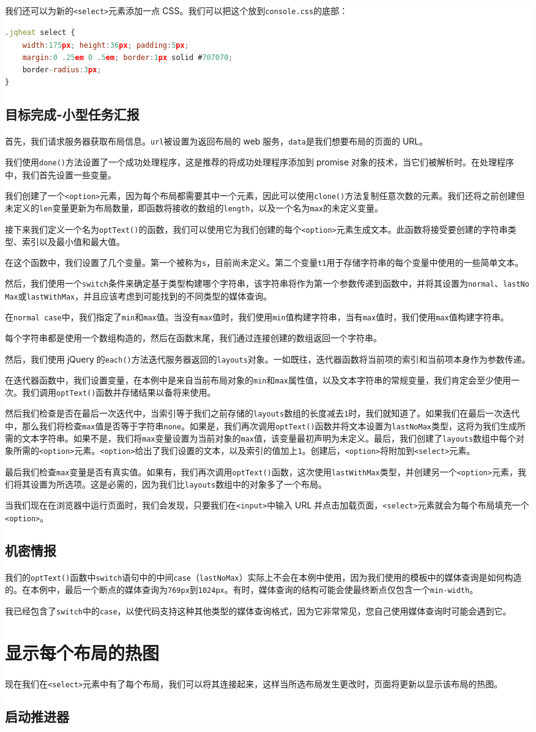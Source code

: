 我们还可以为新的`<select>`元素添加一点 CSS。我们可以把这个放到`console.css`的底部：

```js
.jqheat select { 
    width:175px; height:36px; padding:5px;
    margin:0 .25em 0 .5em; border:1px solid #707070;
    border-radius:3px;
}
```

## 目标完成-小型任务汇报

首先，我们请求服务器获取布局信息。`url`被设置为返回布局的 web 服务，`data`是我们想要布局的页面的 URL。

我们使用`done()`方法设置了一个成功处理程序，这是推荐的将成功处理程序添加到 promise 对象的技术，当它们被解析时。在处理程序中，我们首先设置一些变量。

我们创建了一个`<option>`元素，因为每个布局都需要其中一个元素，因此可以使用`clone()`方法复制任意次数的元素。我们还将之前创建但未定义的`len`变量更新为布局数量，即函数将接收的数组的`length`，以及一个名为`max`的未定义变量。

接下来我们定义一个名为`optText()`的函数，我们可以使用它为我们创建的每个`<option>`元素生成文本。此函数将接受要创建的字符串类型、索引以及最小值和最大值。

在这个函数中，我们设置了几个变量。第一个被称为`s`，目前尚未定义。第二个变量`t1`用于存储字符串的每个变量中使用的一些简单文本。

然后，我们使用一个`switch`条件来确定基于类型构建哪个字符串，该字符串将作为第一个参数传递到函数中，并将其设置为`normal`、`lastNoMax`或`lastWithMax`，并且应该考虑到可能找到的不同类型的媒体查询。

在`normal case`中，我们指定了`min`和`max`值。当没有`max`值时，我们使用`min`值构建字符串，当有`max`值时，我们使用`max`值构建字符串。

每个字符串都是使用一个数组构造的，然后在函数末尾，我们通过连接创建的数组返回一个字符串。

然后，我们使用 jQuery 的`each()`方法迭代服务器返回的`layouts`对象。一如既往，迭代器函数将当前项的索引和当前项本身作为参数传递。

在迭代器函数中，我们设置变量，在本例中是来自当前布局对象的`min`和`max`属性值，以及文本字符串的常规变量，我们肯定会至少使用一次。我们调用`optText()`函数并存储结果以备将来使用。

然后我们检查是否在最后一次迭代中，当索引等于我们之前存储的`layouts`数组的长度减去`1`时，我们就知道了。如果我们在最后一次迭代中，那么我们将检查`max`值是否等于字符串`none`。如果是，我们再次调用`optText()`函数并将文本设置为`lastNoMax`类型，这将为我们生成所需的文本字符串。如果不是，我们将`max`变量设置为当前对象的`max`值，该变量最初声明为未定义。最后，我们创建了`layouts`数组中每个对象所需的`<option>`元素。`<option>`给出了我们设置的文本，以及索引的值加上`1`。创建后，`<option>`将附加到`<select>`元素。

最后我们检查`max`变量是否有真实值。如果有，我们再次调用`optText()`函数，这次使用`lastWithMax`类型，并创建另一个`<option>`元素，我们将其设置为所选项。这是必需的，因为我们比`layouts`数组中的对象多了一个布局。

当我们现在在浏览器中运行页面时，我们会发现，只要我们在`<input>`中输入 URL 并点击加载页面，`<select>`元素就会为每个布局填充一个`<option>`。

## 机密情报

我们的`optText()`函数中`switch`语句中的中间`case`（`lastNoMax`）实际上不会在本例中使用，因为我们使用的模板中的媒体查询是如何构造的。在本例中，最后一个断点的媒体查询为`769px`到`1024px`。有时，媒体查询的结构可能会使最终断点仅包含一个`min-width`。

我已经包含了`switch`中的`case`，以使代码支持这种其他类型的媒体查询格式，因为它非常常见，您自己使用媒体查询时可能会遇到它。

# 显示每个布局的热图

现在我们在`<select>`元素中有了每个布局，我们可以将其连接起来，这样当所选布局发生更改时，页面将更新以显示该布局的热图。

## 启动推进器
